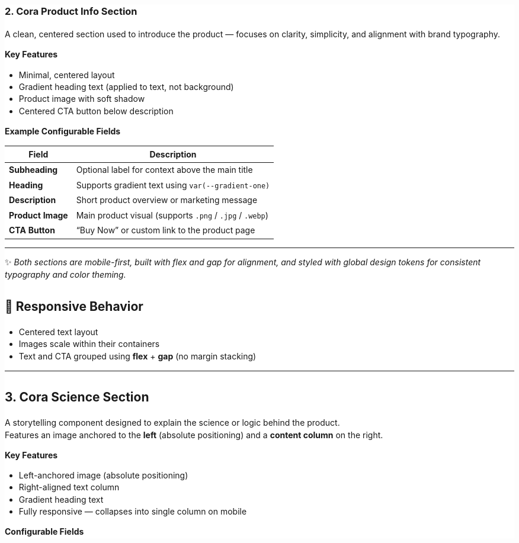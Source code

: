 
### 2. **Cora Product Info Section**

A clean, centered section used to introduce the product — focuses on clarity, simplicity, and alignment with brand typography.

**Key Features**
- Minimal, centered layout
- Gradient heading text (applied to text, not background)
- Product image with soft shadow
- Centered CTA button below description

**Example Configurable Fields**

| Field | Description |
|--------|-------------|
| **Subheading** | Optional label for context above the main title |
| **Heading** | Supports gradient text using `var(--gradient-one)` |
| **Description** | Short product overview or marketing message |
| **Product Image** | Main product visual (supports `.png` / `.jpg` / `.webp`) |
| **CTA Button** | “Buy Now” or custom link to the product page |

---

✨ _Both sections are mobile-first, built with flex and gap for alignment, and styled with global design tokens for consistent typography and color theming._




## 📱 Responsive Behavior

- Centered text layout  
- Images scale within their containers  
- Text and CTA grouped using **flex** + **gap** (no margin stacking)

---

## 3. **Cora Science Section**

A storytelling component designed to explain the science or logic behind the product.  
Features an image anchored to the **left** (absolute positioning) and a **content column** on the right.

**Key Features**
- Left-anchored image (absolute positioning)
- Right-aligned text column
- Gradient heading text
- Fully responsive — collapses into single column on mobile

**Configurable Fields**
